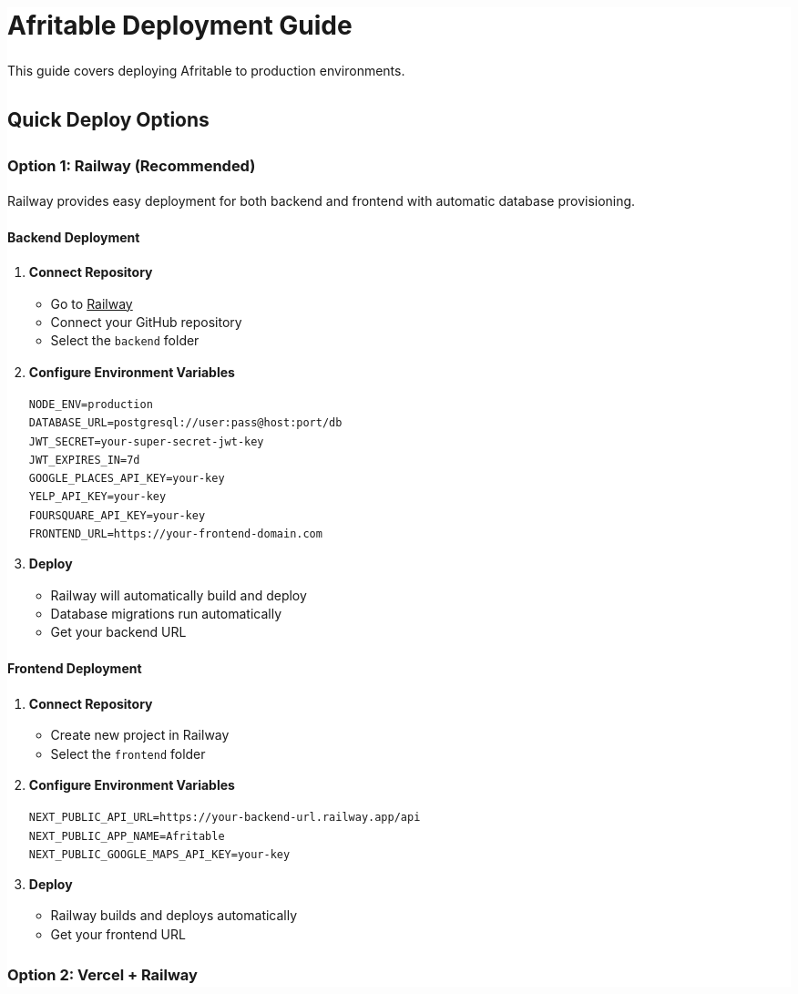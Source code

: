 # Afritable Deployment Guide

This guide covers deploying Afritable to production environments.

## Quick Deploy Options

### Option 1: Railway (Recommended)

Railway provides easy deployment for both backend and frontend with automatic database provisioning.

#### Backend Deployment
1. **Connect Repository**
   - Go to [Railway](https://railway.app/)
   - Connect your GitHub repository
   - Select the `backend` folder

2. **Configure Environment Variables**
   ```env
   NODE_ENV=production
   DATABASE_URL=postgresql://user:pass@host:port/db
   JWT_SECRET=your-super-secret-jwt-key
   JWT_EXPIRES_IN=7d
   GOOGLE_PLACES_API_KEY=your-key
   YELP_API_KEY=your-key
   FOURSQUARE_API_KEY=your-key
   FRONTEND_URL=https://your-frontend-domain.com
   ```

3. **Deploy**
   - Railway will automatically build and deploy
   - Database migrations run automatically
   - Get your backend URL

#### Frontend Deployment
1. **Connect Repository**
   - Create new project in Railway
   - Select the `frontend` folder

2. **Configure Environment Variables**
   ```env
   NEXT_PUBLIC_API_URL=https://your-backend-url.railway.app/api
   NEXT_PUBLIC_APP_NAME=Afritable
   NEXT_PUBLIC_GOOGLE_MAPS_API_KEY=your-key
   ```

3. **Deploy**
   - Railway builds and deploys automatically
   - Get your frontend URL

### Option 2: Vercel + Railway
